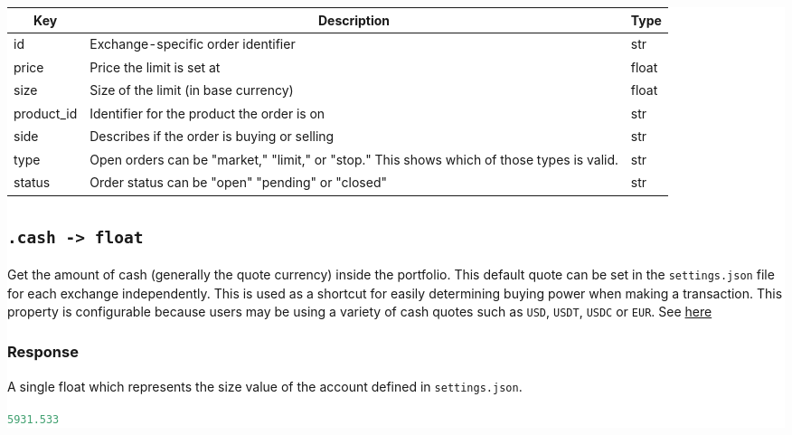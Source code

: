 | Key        | Description                                                  | Type  |
| ---------- | ------------------------------------------------------------ | ----- |
| id         | Exchange-specific order identifier                           | str   |
| price      | Price the limit is set at                                    | float |
| size       | Size of the limit (in base currency)                         | float |
| product_id | Identifier for the product the order is on                   | str   |
| side       | Describes if the order is buying or selling                  | str   |
| type       | Open orders can be "market," "limit," or "stop." This shows which of those types is valid. | str   |
| status     | Order status can be "open" "pending" or "closed"             | str   |

## `.cash -> float`

Get the amount of cash (generally the quote currency) inside the portfolio. This default quote can be set in the `settings.json` file for each exchange independently. This is used as a shortcut for easily determining buying power when making a transaction. This property is configurable because users may be using a variety of cash quotes such as `USD`, `USDT`, `USDC` or `EUR`. See [here](/usage/settings.json#format)

### Response

A single float which represents the size value of the account defined in `settings.json`.

```python
5931.533
```
